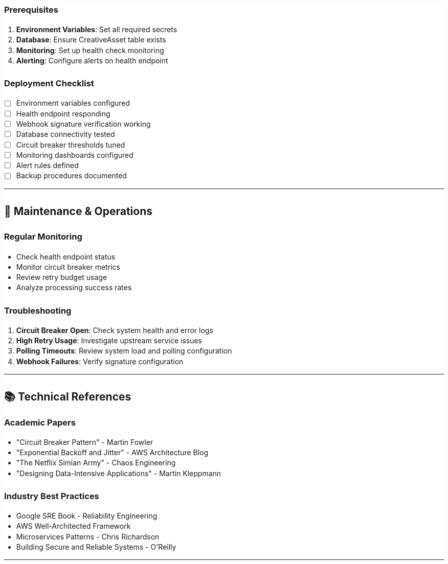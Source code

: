 ### **Prerequisites**
1. **Environment Variables**: Set all required secrets
2. **Database**: Ensure CreativeAsset table exists
3. **Monitoring**: Set up health check monitoring
4. **Alerting**: Configure alerts on health endpoint

### **Deployment Checklist**
- [ ] Environment variables configured
- [ ] Health endpoint responding
- [ ] Webhook signature verification working
- [ ] Database connectivity tested
- [ ] Circuit breaker thresholds tuned
- [ ] Monitoring dashboards configured
- [ ] Alert rules defined
- [ ] Backup procedures documented

---

## 🔄 **Maintenance & Operations**

### **Regular Monitoring**
- Check health endpoint status
- Monitor circuit breaker metrics
- Review retry budget usage
- Analyze processing success rates

### **Troubleshooting**
1. **Circuit Breaker Open**: Check system health and error logs
2. **High Retry Usage**: Investigate upstream service issues
3. **Polling Timeouts**: Review system load and polling configuration
4. **Webhook Failures**: Verify signature configuration

---

## 📚 **Technical References**

### **Academic Papers**
- "Circuit Breaker Pattern" - Martin Fowler
- "Exponential Backoff and Jitter" - AWS Architecture Blog
- "The Netflix Simian Army" - Chaos Engineering
- "Designing Data-Intensive Applications" - Martin Kleppmann

### **Industry Best Practices**
- Google SRE Book - Reliability Engineering
- AWS Well-Architected Framework
- Microservices Patterns - Chris Richardson
- Building Secure and Reliable Systems - O'Reilly

---
